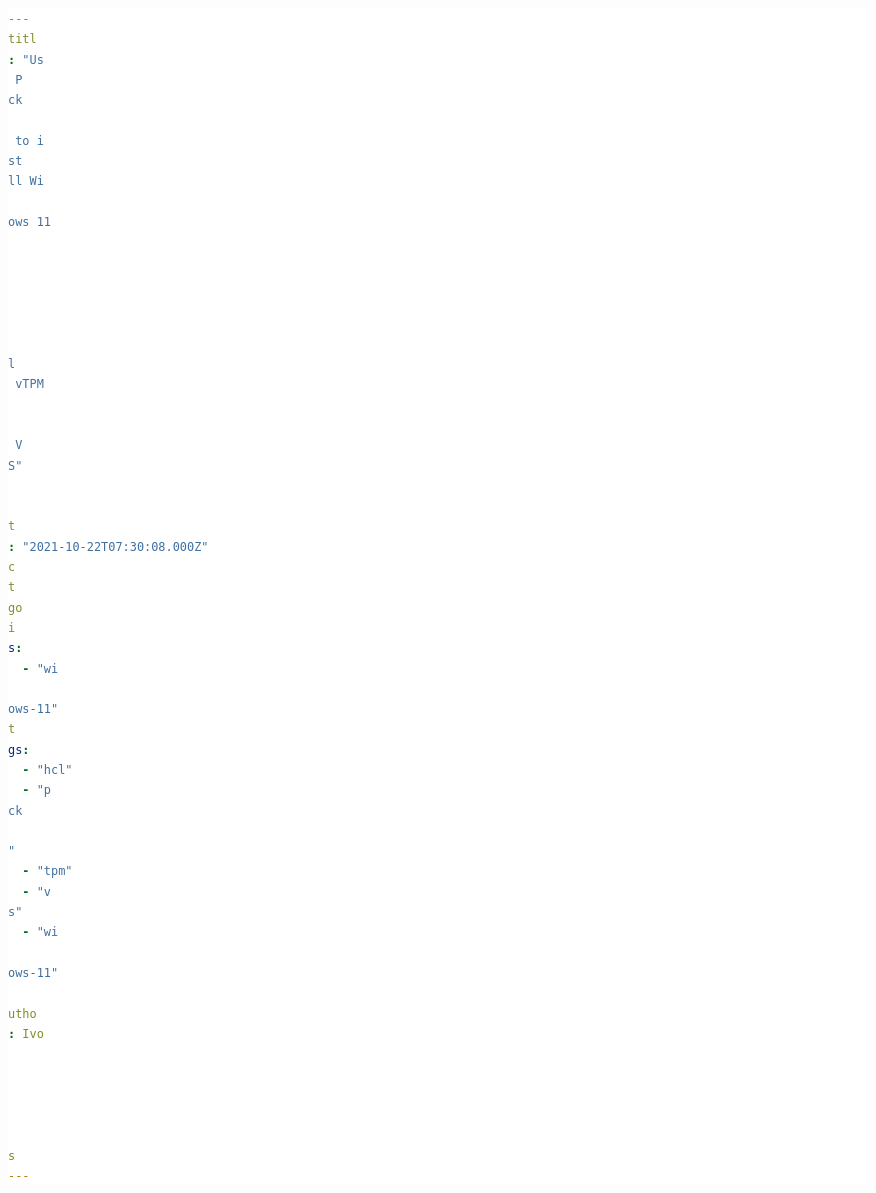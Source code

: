 ```yaml
---
titl
: "Us
 P
ck

 to i
st
ll Wi

ows 11 


 



l
 vTPM 


 V
S"


t
: "2021-10-22T07:30:08.000Z"
c
t
go
i
s: 
  - "wi

ows-11"
t
gs: 
  - "hcl"
  - "p
ck

"
  - "tpm"
  - "v
s"
  - "wi

ows-11"

utho
: Ivo 





s
---
```
